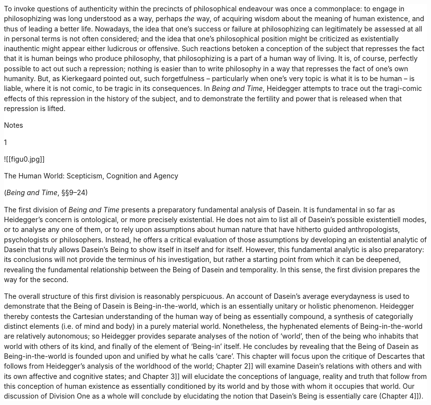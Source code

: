 To invoke questions of authenticity within the precincts of philosophical endeavour was once a commonplace: to engage in philosophizing was long understood as a way, perhaps _the_ way, of acquiring wisdom about the meaning of human existence, and thus of leading a better life. Nowadays, the idea that one’s success or failure at philosophizing can legitimately be assessed at all in personal terms is not often considered; and the idea that one’s philosophical position might be criticized as existentially inauthentic might appear either ludicrous or offensive. Such reactions betoken a conception of the subject that represses the fact that it is human beings who produce philosophy, that philosophizing is a part of a human way of living. It is, of course, perfectly possible to act out such a repression; nothing is easier than to write philosophy in a way that represses the fact of one’s own humanity. But, as Kierkegaard pointed out, such forgetfulness – particularly when one’s very topic is what it is to be human – is liable, where it is not comic, to be tragic in its consequences. In _Being and Time_, Heidegger attempts to trace out the tragi-comic effects of this repression in the history of the subject, and to demonstrate the fertility and power that is released when that repression is lifted.

Notes

[^1]: W. Golding, _The Spire_ (London: Faber and Faber, 1964).

[^2]: See the Introduction to _The Basic Problems of Phenomenology_, trans. A. Hofstadter (Bloomington, Ind.: Indiana University Press, 1982), p. 18. At BT, 2: 26, Heidegger uses the term ‘Sosein’ (translated as something’s ‘Being as it is’) to gesture towards a broadly similar idea.

[^3]: See the reference to _The Basic Problems of Phenomenology_ in note 2. At BT, 2: 26, Heidegger uses the term ‘Daß-sein’ (translated as ‘the fact that something is’) to pick out this aspect of the Being of beings.

[^4]: See particularly Chapter 2. Some readers will already have detected that this account of Heidegger’s conception of Dasein bears a close family resemblance to Charles Taylor’s explicitly Heideggerian account of human beings as self-interpreting animals. Taylor works out the details of this account in various places: see particularly his ‘Interpretation and the Sciences of Man’ and ‘Self-interpreting Animals’ (in _Philosophical Papers_ [Cambridge: Cambridge University Press, 1985]), and Part One of _Sources of the Self_ (Cambridge: Cambridge University Press, 1989).

[^5]: We will examine Heidegger’s grounds for this claim in greater detail later in this commentary; see especially Chapter 7.

[^6]: I will have more to say about this issue in Chapters 5 and 7.

[^7]: For a more detailed discussion, see Chapter 3.

[^8]: Trans. R. Taft (Bloomington, Ind.: Indiana University Press, 1990).

[^9]: See note 2.

[^10]: See the introductory remarks of the editor of _The Basic Problems of Phenomenology_.   

1

![[figu0.jpg]]

The Human World: Scepticism, Cognition and Agency

(_Being and Time_, §§9–24)

The first division of _Being and Time_ presents a preparatory fundamental analysis of Dasein. It is fundamental in so far as Heidegger’s concern is ontological, or more precisely existential. He does not aim to list all of Dasein’s possible existentiell modes, or to analyse any one of them, or to rely upon assumptions about human nature that have hitherto guided anthropologists, psychologists or philosophers. Instead, he offers a critical evaluation of those assumptions by developing an existential analytic of Dasein that truly allows Dasein’s Being to show itself in itself and for itself. However, this fundamental analytic is also preparatory: its conclusions will not provide the terminus of his investigation, but rather a starting point from which it can be deepened, revealing the fundamental relationship between the Being of Dasein and temporality. In this sense, the first division prepares the way for the second.

The overall structure of this first division is reasonably perspicuous. An account of Dasein’s average everydayness is used to demonstrate that the Being of Dasein is Being-in-the-world, which is an essentially unitary or holistic phenomenon. Heidegger thereby contests the Cartesian understanding of the human way of being as essentially compound, a synthesis of categorially distinct elements (i.e. of mind and body) in a purely material world. Nonetheless, the hyphenated elements of Being-in-the-world are relatively autonomous; so Heidegger provides separate analyses of the notion of ‘world’, then of the being who inhabits that world with others of its kind, and finally of the element of ‘Being-in’ itself. He concludes by revealing that the Being of Dasein as Being-in-the-world is founded upon and unified by what he calls ‘care’. This chapter will focus upon the critique of Descartes that follows from Heidegger’s analysis of the worldhood of the world; Chapter 2]] will examine Dasein’s relations with others and with its own affective and cognitive states; and Chapter 3]] will elucidate the conceptions of language, reality and truth that follow from this conception of human existence as essentially conditioned by its world and by those with whom it occupies that world. Our discussion of Division One as a whole will conclude by elucidating the notion that Dasein’s Being is essentially care (Chapter 4]]).


[^1]: All quotations and references are keyed to the standard Macquarrie and Robinson translation of the original German text (Oxford: Basil Blackwell, 1962). The location of all quotations is given by specifying the relevant section and page, in that order e.g. (BT, 59: 336).   
[^1]: Cambridge, Mass.: MIT Press, 1991.
[^2]: In D. F. Krell (ed.), _Basic Writings_, 2nd edn (San Francisco, Calif.: Harper, 1993).   